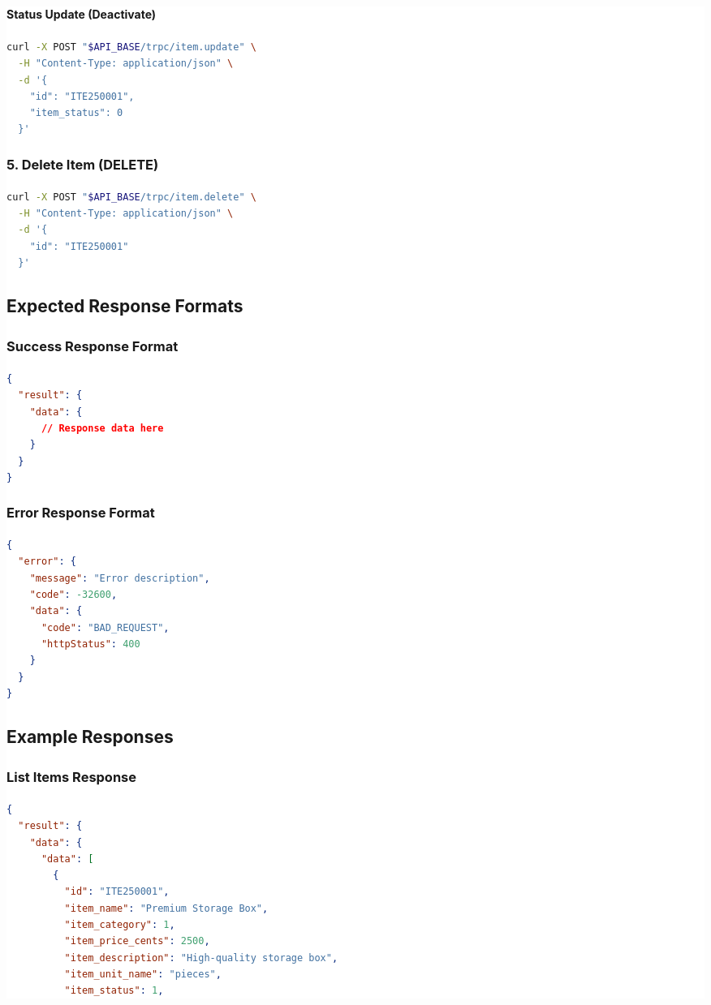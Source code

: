 #### Status Update (Deactivate)
```bash
curl -X POST "$API_BASE/trpc/item.update" \
  -H "Content-Type: application/json" \
  -d '{
    "id": "ITE250001",
    "item_status": 0
  }'
```

### 5. Delete Item (DELETE)

```bash
curl -X POST "$API_BASE/trpc/item.delete" \
  -H "Content-Type: application/json" \
  -d '{
    "id": "ITE250001"
  }'
```

## Expected Response Formats

### Success Response Format
```json
{
  "result": {
    "data": {
      // Response data here
    }
  }
}
```

### Error Response Format
```json
{
  "error": {
    "message": "Error description",
    "code": -32600,
    "data": {
      "code": "BAD_REQUEST",
      "httpStatus": 400
    }
  }
}
```

## Example Responses

### List Items Response
```json
{
  "result": {
    "data": {
      "data": [
        {
          "id": "ITE250001",
          "item_name": "Premium Storage Box",
          "item_category": 1,
          "item_price_cents": 2500,
          "item_description": "High-quality storage box",
          "item_unit_name": "pieces",
          "item_status": 1,
```